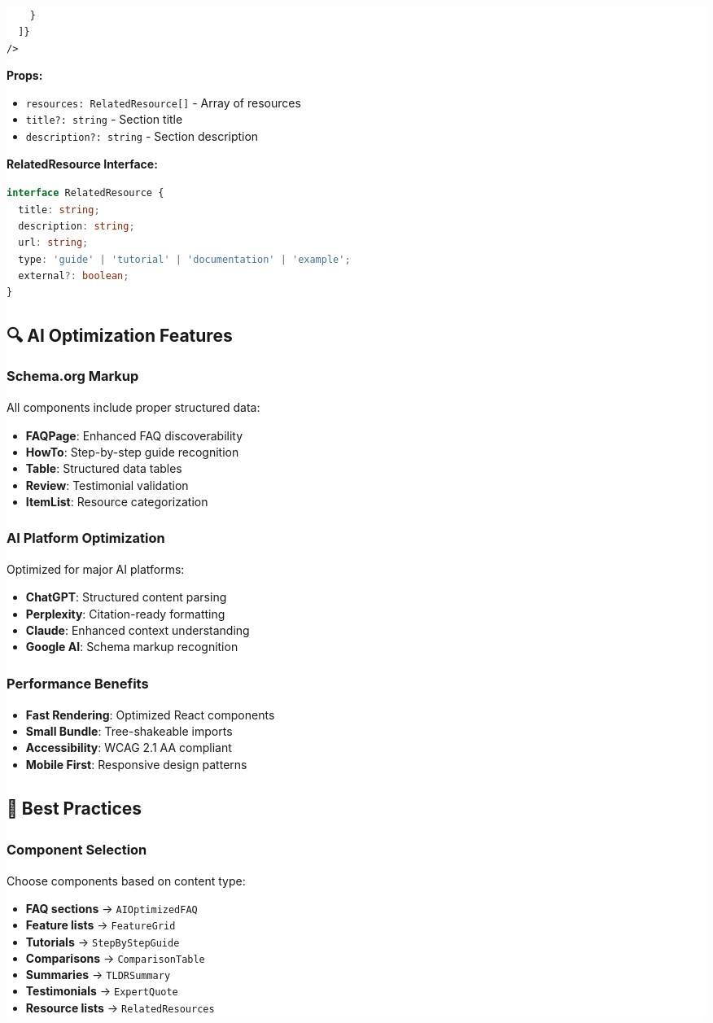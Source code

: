 ```tsx
    }
  ]}
/>
```

**Props:**
- `resources: RelatedResource[]` - Array of resources
- `title?: string` - Section title
- `description?: string` - Section description

**RelatedResource Interface:**
```typescript
interface RelatedResource {
  title: string;
  description: string;
  url: string;
  type: 'guide' | 'tutorial' | 'documentation' | 'example';
  external?: boolean;
}
```

## 🔍 AI Optimization Features

### Schema.org Markup
All components include proper structured data:
- **FAQPage**: Enhanced FAQ discoverability
- **HowTo**: Step-by-step guide recognition
- **Table**: Structured data tables
- **Review**: Testimonial validation
- **ItemList**: Resource categorization

### AI Platform Optimization
Optimized for major AI platforms:
- **ChatGPT**: Structured content parsing
- **Perplexity**: Citation-ready formatting
- **Claude**: Enhanced context understanding
- **Google AI**: Schema markup recognition

### Performance Benefits
- **Fast Rendering**: Optimized React components
- **Small Bundle**: Tree-shakeable imports
- **Accessibility**: WCAG 2.1 AA compliant
- **Mobile First**: Responsive design patterns

## 🚀 Best Practices

### Component Selection
Choose components based on content type:
- **FAQ sections** → `AIOptimizedFAQ`
- **Feature lists** → `FeatureGrid`
- **Tutorials** → `StepByStepGuide`
- **Comparisons** → `ComparisonTable`
- **Summaries** → `TLDRSummary`
- **Testimonials** → `ExpertQuote`
- **Resource lists** → `RelatedResources`
